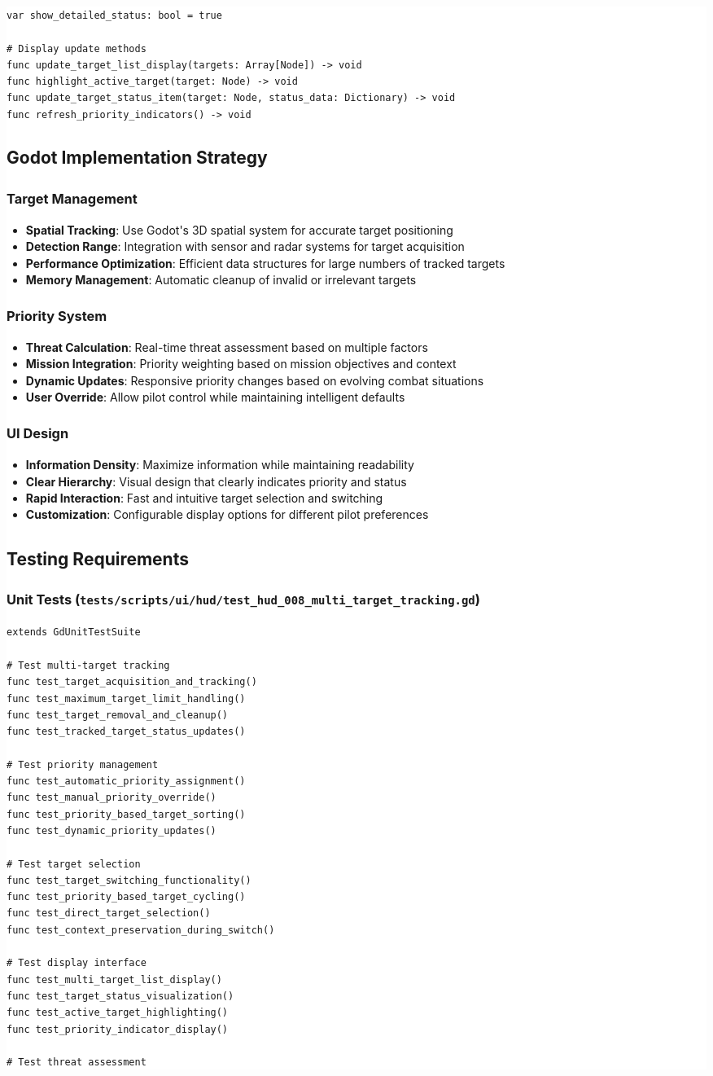 ```gdscript
var show_detailed_status: bool = true

# Display update methods
func update_target_list_display(targets: Array[Node]) -> void
func highlight_active_target(target: Node) -> void
func update_target_status_item(target: Node, status_data: Dictionary) -> void
func refresh_priority_indicators() -> void
```

## Godot Implementation Strategy

### Target Management
- **Spatial Tracking**: Use Godot's 3D spatial system for accurate target positioning
- **Detection Range**: Integration with sensor and radar systems for target acquisition
- **Performance Optimization**: Efficient data structures for large numbers of tracked targets
- **Memory Management**: Automatic cleanup of invalid or irrelevant targets

### Priority System
- **Threat Calculation**: Real-time threat assessment based on multiple factors
- **Mission Integration**: Priority weighting based on mission objectives and context
- **Dynamic Updates**: Responsive priority changes based on evolving combat situations
- **User Override**: Allow pilot control while maintaining intelligent defaults

### UI Design
- **Information Density**: Maximize information while maintaining readability
- **Clear Hierarchy**: Visual design that clearly indicates priority and status
- **Rapid Interaction**: Fast and intuitive target selection and switching
- **Customization**: Configurable display options for different pilot preferences

## Testing Requirements

### Unit Tests (`tests/scripts/ui/hud/test_hud_008_multi_target_tracking.gd`)
```gdscript
extends GdUnitTestSuite

# Test multi-target tracking
func test_target_acquisition_and_tracking()
func test_maximum_target_limit_handling()
func test_target_removal_and_cleanup()
func test_tracked_target_status_updates()

# Test priority management
func test_automatic_priority_assignment()
func test_manual_priority_override()
func test_priority_based_target_sorting()
func test_dynamic_priority_updates()

# Test target selection
func test_target_switching_functionality()
func test_priority_based_target_cycling()
func test_direct_target_selection()
func test_context_preservation_during_switch()

# Test display interface
func test_multi_target_list_display()
func test_target_status_visualization()
func test_active_target_highlighting()
func test_priority_indicator_display()

# Test threat assessment
```